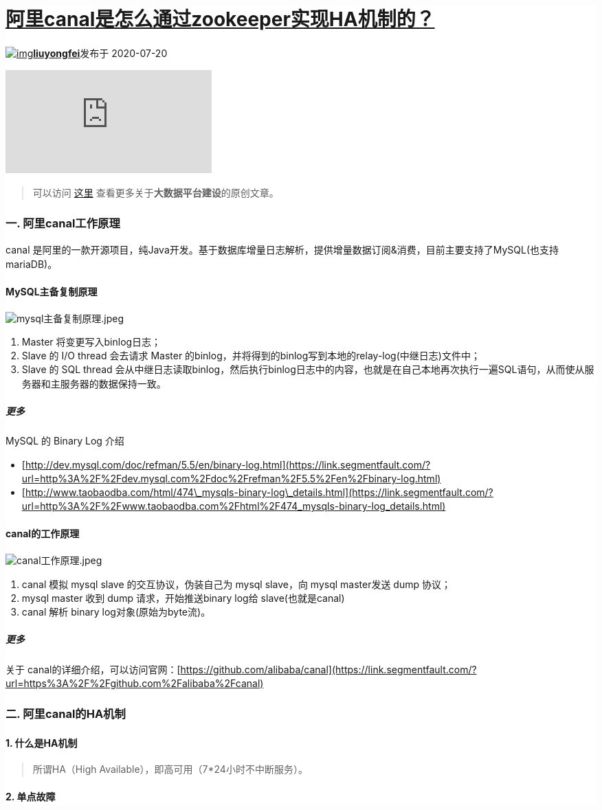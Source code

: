 # [阿里canal是怎么通过zookeeper实现HA机制的？](https://segmentfault.com/a/1190000023297973)

[![img](https://avatar-static.segmentfault.com/775/497/775497217-5ec76f3adf506_huge128)**liuyongfei**](https://segmentfault.com/u/liuyongfei)发布于 2020-07-20

![img](https://sponsor.segmentfault.com/lg.php?bannerid=0&campaignid=0&zoneid=25&loc=https%3A%2F%2Fsegmentfault.com%2Fa%2F1190000023297973&referer=https%3A%2F%2Fwww.google.com%2F&cb=60dd6be84f)

> 可以访问 [这里](https://link.segmentfault.com/?url=https%3A%2F%2Fmp.weixin.qq.com%2Fmp%2Fappmsgalbum%3Faction%3Dgetalbum%26amp%3Balbum_id%3D1410124501450571776%26amp%3B__biz%3DMzAwMjk5NTY3Mw%3D%3D%23wechat_redirect) 查看更多关于**大数据平台建设**的原创文章。

### 一. 阿里canal工作原理

canal 是阿里的一款开源项目，纯Java开发。基于数据库增量日志解析，提供增量数据订阅&消费，目前主要支持了MySQL(也支持mariaDB)。

#### MySQL主备复制原理

![mysql主备复制原理.jpeg](https://segmentfault.com/img/bVIVV0)

1. Master 将变更写入binlog日志；
2. Slave 的 I/O thread 会去请求 Master 的binlog，并将得到的binlog写到本地的relay-log(中继日志)文件中；
3. Slave 的 SQL thread 会从中继日志读取binlog，然后执行binlog日志中的内容，也就是在自己本地再次执行一遍SQL语句，从而使从服务器和主服务器的数据保持一致。

##### 更多

MySQL 的 Binary Log 介绍

- [http://dev.mysql.com/doc/refman/5.5/en/binary-log.html](https://link.segmentfault.com/?url=http%3A%2F%2Fdev.mysql.com%2Fdoc%2Frefman%2F5.5%2Fen%2Fbinary-log.html)
- [http://www.taobaodba.com/html/474\_mysqls-binary-log\_details.html](https://link.segmentfault.com/?url=http%3A%2F%2Fwww.taobaodba.com%2Fhtml%2F474_mysqls-binary-log_details.html)

#### canal的工作原理

![canal工作原理.jpeg](https://segmentfault.com/img/bVTmbI)

1. canal 模拟 mysql slave 的交互协议，伪装自己为 mysql slave，向 mysql master发送 dump 协议；
2. mysql master 收到 dump 请求，开始推送binary log给 slave(也就是canal)
3. canal 解析 binary log对象(原始为byte流)。

##### 更多

关于 canal的详细介绍，可以访问官网：[https://github.com/alibaba/canal](https://link.segmentfault.com/?url=https%3A%2F%2Fgithub.com%2Falibaba%2Fcanal)

### 二. 阿里canal的HA机制

#### 1. 什么是HA机制

> 所谓HA（High Available），即高可用（7*24小时不中断服务）。

#### 2. 单点故障
